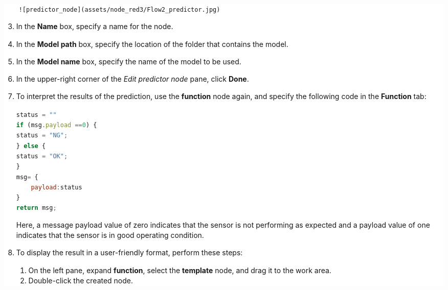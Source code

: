         ![predictor_node](assets/node_red3/Flow2_predictor.jpg)
   3. In the **Name** box, specify a name for the node.
   4. In the **Model path** box, specify the location of the folder that contains the model.
   5. In the **Model name** box, specify the name of the model to be used.
   6. In the upper-right corner of the *Edit predictor node* pane, click **Done**.
7. To interpret the results of the prediction, use the **function** node again, and specify the following code in the **Function** tab:

    ```javascript
    status = ""
    if (msg.payload ==0) {
    status = "NG";
    } else {
    status = "OK";
    }
    msg= {
        payload:status
    }
    return msg;
    ```

    Here, a message payload value of zero indicates that the sensor is not performing as expected and a payload value of one indicates that the sensor is in good operating condition.
8. To display the result in a user-friendly format, perform these steps:
   1. On the left pane, expand **function**, select the **template** node, and drag it to the work area.
   2. Double-click the created node.

